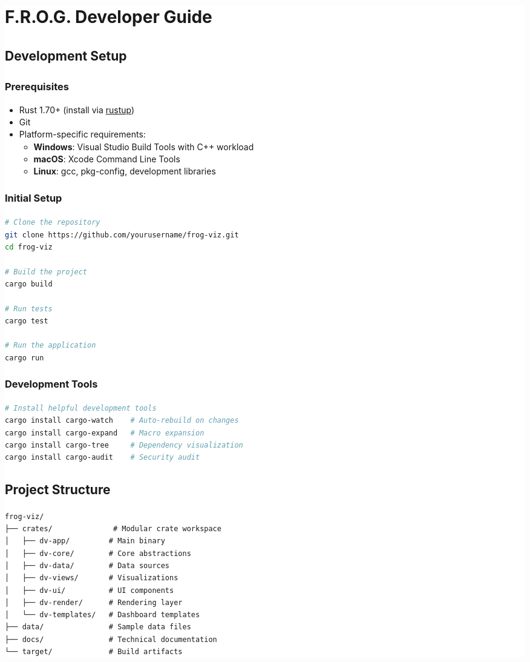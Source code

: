 # F.R.O.G. Developer Guide

## Development Setup

### Prerequisites

- Rust 1.70+ (install via [rustup](https://rustup.rs/))
- Git
- Platform-specific requirements:
  - **Windows**: Visual Studio Build Tools with C++ workload
  - **macOS**: Xcode Command Line Tools
  - **Linux**: gcc, pkg-config, development libraries

### Initial Setup

```bash
# Clone the repository
git clone https://github.com/yourusername/frog-viz.git
cd frog-viz

# Build the project
cargo build

# Run tests
cargo test

# Run the application
cargo run
```

### Development Tools

```bash
# Install helpful development tools
cargo install cargo-watch    # Auto-rebuild on changes
cargo install cargo-expand   # Macro expansion
cargo install cargo-tree     # Dependency visualization
cargo install cargo-audit    # Security audit
```

## Project Structure

```
frog-viz/
├── crates/              # Modular crate workspace
│   ├── dv-app/         # Main binary
│   ├── dv-core/        # Core abstractions
│   ├── dv-data/        # Data sources
│   ├── dv-views/       # Visualizations
│   ├── dv-ui/          # UI components
│   ├── dv-render/      # Rendering layer
│   └── dv-templates/   # Dashboard templates
├── data/               # Sample data files
├── docs/               # Technical documentation
└── target/             # Build artifacts
```
